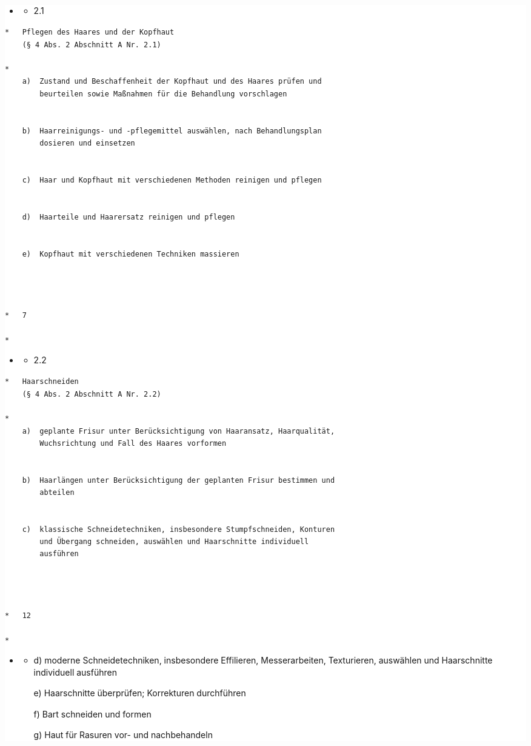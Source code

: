 *    *   2.1

    *   Pflegen des Haares und der Kopfhaut
        (§ 4 Abs. 2 Abschnitt A Nr. 2.1)

    *
        a)  Zustand und Beschaffenheit der Kopfhaut und des Haares prüfen und
            beurteilen sowie Maßnahmen für die Behandlung vorschlagen


        b)  Haarreinigungs- und -pflegemittel auswählen, nach Behandlungsplan
            dosieren und einsetzen


        c)  Haar und Kopfhaut mit verschiedenen Methoden reinigen und pflegen


        d)  Haarteile und Haarersatz reinigen und pflegen


        e)  Kopfhaut mit verschiedenen Techniken massieren




    *   7

    *

*    *   2.2

    *   Haarschneiden
        (§ 4 Abs. 2 Abschnitt A Nr. 2.2)

    *
        a)  geplante Frisur unter Berücksichtigung von Haaransatz, Haarqualität,
            Wuchsrichtung und Fall des Haares vorformen


        b)  Haarlängen unter Berücksichtigung der geplanten Frisur bestimmen und
            abteilen


        c)  klassische Schneidetechniken, insbesondere Stumpfschneiden, Konturen
            und Übergang schneiden, auswählen und Haarschnitte individuell
            ausführen




    *   12

    *

*    *
        d)  moderne Schneidetechniken, insbesondere Effilieren, Messerarbeiten,
            Texturieren, auswählen und Haarschnitte individuell ausführen


        e)  Haarschnitte überprüfen; Korrekturen durchführen


        f)  Bart schneiden und formen


        g)  Haut für Rasuren vor- und nachbehandeln
